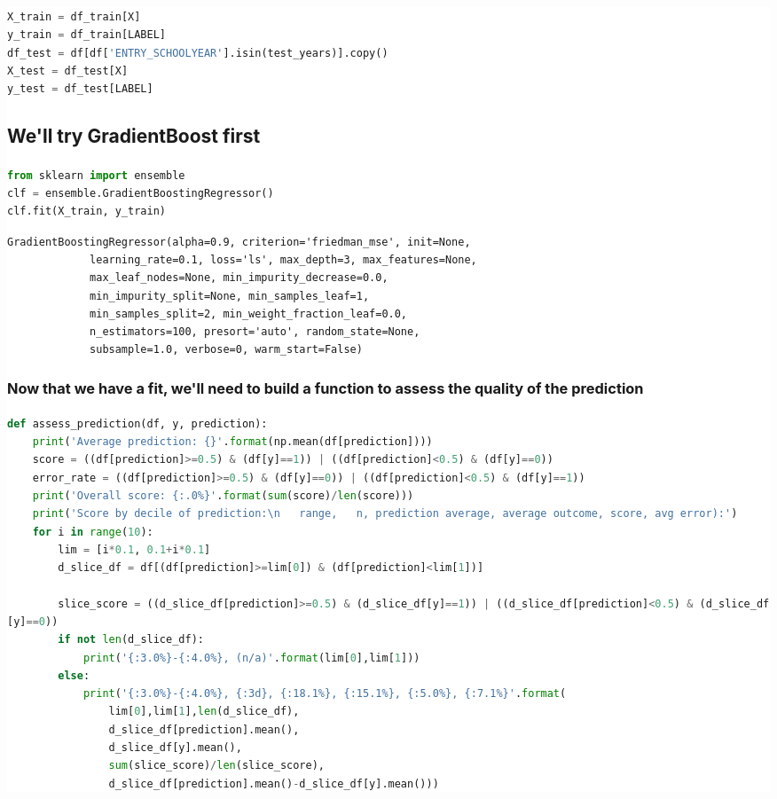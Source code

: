 ```python
X_train = df_train[X]
y_train = df_train[LABEL]
df_test = df[df['ENTRY_SCHOOLYEAR'].isin(test_years)].copy()
X_test = df_test[X]
y_test = df_test[LABEL]
```

## We'll try GradientBoost first


```python
from sklearn import ensemble
clf = ensemble.GradientBoostingRegressor()
clf.fit(X_train, y_train)
```




    GradientBoostingRegressor(alpha=0.9, criterion='friedman_mse', init=None,
                 learning_rate=0.1, loss='ls', max_depth=3, max_features=None,
                 max_leaf_nodes=None, min_impurity_decrease=0.0,
                 min_impurity_split=None, min_samples_leaf=1,
                 min_samples_split=2, min_weight_fraction_leaf=0.0,
                 n_estimators=100, presort='auto', random_state=None,
                 subsample=1.0, verbose=0, warm_start=False)



### Now that we have a fit, we'll need to build a function to assess the quality of the prediction


```python
def assess_prediction(df, y, prediction):
    print('Average prediction: {}'.format(np.mean(df[prediction])))
    score = ((df[prediction]>=0.5) & (df[y]==1)) | ((df[prediction]<0.5) & (df[y]==0))
    error_rate = ((df[prediction]>=0.5) & (df[y]==0)) | ((df[prediction]<0.5) & (df[y]==1))
    print('Overall score: {:.0%}'.format(sum(score)/len(score)))
    print('Score by decile of prediction:\n   range,   n, prediction average, average outcome, score, avg error):')
    for i in range(10):
        lim = [i*0.1, 0.1+i*0.1]
        d_slice_df = df[(df[prediction]>=lim[0]) & (df[prediction]<lim[1])]

        slice_score = ((d_slice_df[prediction]>=0.5) & (d_slice_df[y]==1)) | ((d_slice_df[prediction]<0.5) & (d_slice_df[y]==0))
        if not len(d_slice_df):
            print('{:3.0%}-{:4.0%}, (n/a)'.format(lim[0],lim[1]))
        else:    
            print('{:3.0%}-{:4.0%}, {:3d}, {:18.1%}, {:15.1%}, {:5.0%}, {:7.1%}'.format(
                lim[0],lim[1],len(d_slice_df),
                d_slice_df[prediction].mean(),
                d_slice_df[y].mean(),
                sum(slice_score)/len(slice_score),
                d_slice_df[prediction].mean()-d_slice_df[y].mean()))
```
